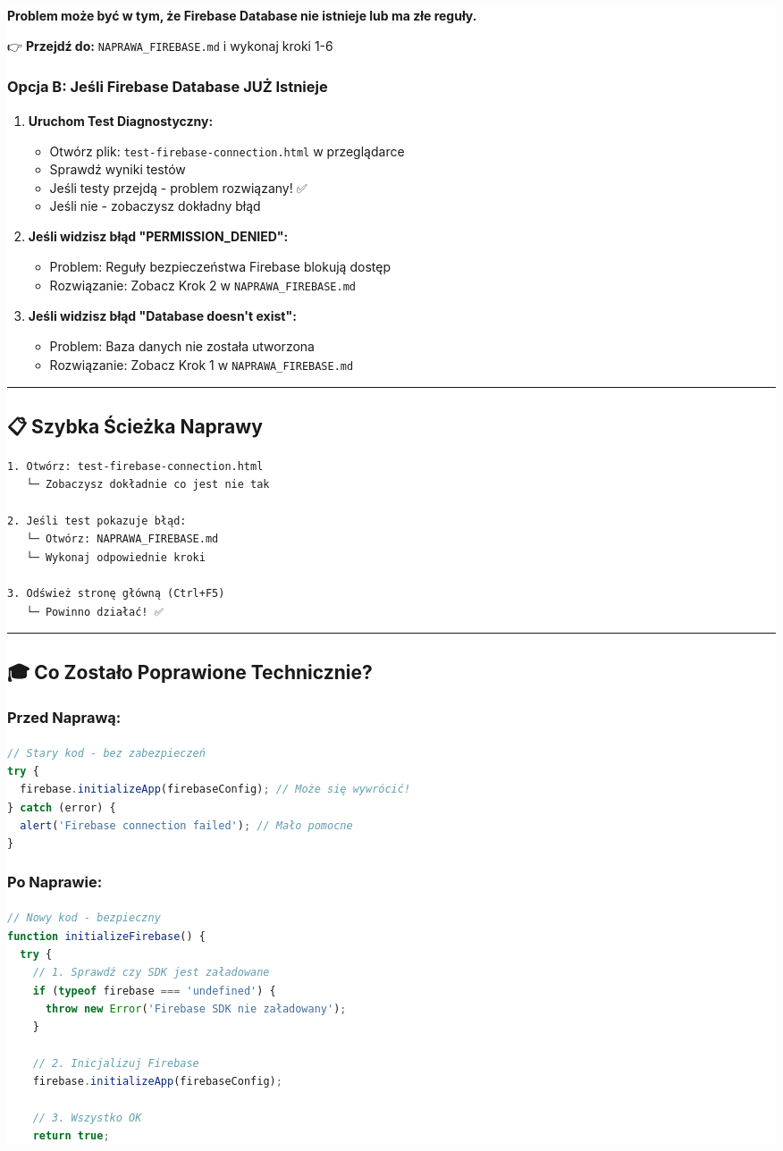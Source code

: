 **Problem może być w tym, że Firebase Database nie istnieje lub ma złe reguły.**

👉 **Przejdź do:** `NAPRAWA_FIREBASE.md` i wykonaj kroki 1-6

### Opcja B: Jeśli Firebase Database JUŻ Istnieje

1. **Uruchom Test Diagnostyczny:**
   - Otwórz plik: `test-firebase-connection.html` w przeglądarce
   - Sprawdź wyniki testów
   - Jeśli testy przejdą - problem rozwiązany! ✅
   - Jeśli nie - zobaczysz dokładny błąd

2. **Jeśli widzisz błąd "PERMISSION_DENIED":**
   - Problem: Reguły bezpieczeństwa Firebase blokują dostęp
   - Rozwiązanie: Zobacz Krok 2 w `NAPRAWA_FIREBASE.md`

3. **Jeśli widzisz błąd "Database doesn't exist":**
   - Problem: Baza danych nie została utworzona
   - Rozwiązanie: Zobacz Krok 1 w `NAPRAWA_FIREBASE.md`

---

## 📋 Szybka Ścieżka Naprawy

```
1. Otwórz: test-firebase-connection.html
   └─ Zobaczysz dokładnie co jest nie tak

2. Jeśli test pokazuje błąd:
   └─ Otwórz: NAPRAWA_FIREBASE.md
   └─ Wykonaj odpowiednie kroki

3. Odśwież stronę główną (Ctrl+F5)
   └─ Powinno działać! ✅
```

---

## 🎓 Co Zostało Poprawione Technicznie?

### Przed Naprawą:
```javascript
// Stary kod - bez zabezpieczeń
try {
  firebase.initializeApp(firebaseConfig); // Może się wywrócić!
} catch (error) {
  alert('Firebase connection failed'); // Mało pomocne
}
```

### Po Naprawie:
```javascript
// Nowy kod - bezpieczny
function initializeFirebase() {
  try {
    // 1. Sprawdź czy SDK jest załadowane
    if (typeof firebase === 'undefined') {
      throw new Error('Firebase SDK nie załadowany');
    }

    // 2. Inicjalizuj Firebase
    firebase.initializeApp(firebaseConfig);
    
    // 3. Wszystko OK
    return true;
```